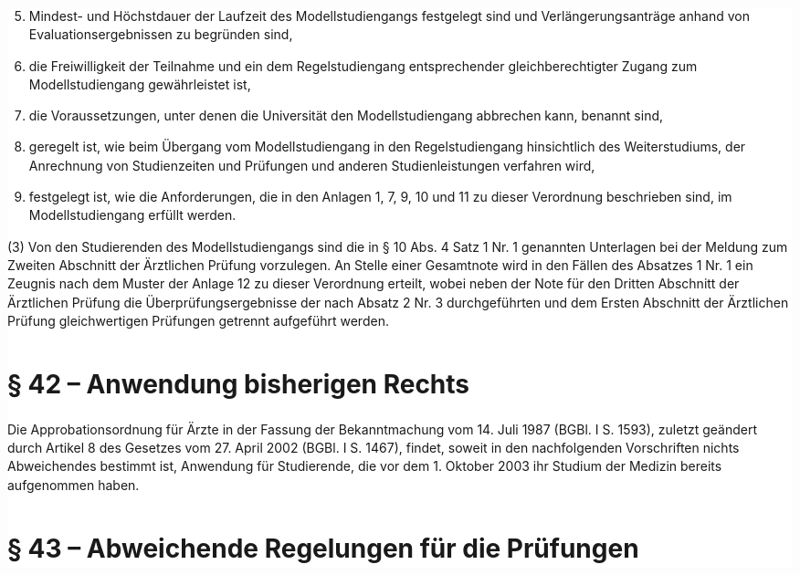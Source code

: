 5. Mindest- und Höchstdauer der Laufzeit des Modellstudiengangs festgelegt sind und Verlängerungsanträge anhand von Evaluationsergebnissen zu begründen sind,

6. die Freiwilligkeit der Teilnahme und ein dem Regelstudiengang entsprechender gleichberechtigter Zugang zum Modellstudiengang gewährleistet ist,

7. die Voraussetzungen, unter denen die Universität den Modellstudiengang abbrechen kann, benannt sind,

8. geregelt ist, wie beim Übergang vom Modellstudiengang in den Regelstudiengang hinsichtlich des Weiterstudiums, der Anrechnung von Studienzeiten und Prüfungen und anderen Studienleistungen verfahren wird,

9. festgelegt ist, wie die Anforderungen, die in den Anlagen 1, 7, 9, 10 und 11 zu dieser Verordnung beschrieben sind, im Modellstudiengang erfüllt werden.

(3) Von den Studierenden des Modellstudiengangs sind die in § 10 Abs. 4 Satz 1 Nr. 1 genannten Unterlagen bei der Meldung zum Zweiten Abschnitt der Ärztlichen Prüfung vorzulegen. An Stelle einer Gesamtnote wird in den Fällen des Absatzes 1 Nr. 1 ein Zeugnis nach dem Muster der Anlage 12 zu dieser Verordnung erteilt, wobei neben der Note für den Dritten Abschnitt der Ärztlichen Prüfung die Überprüfungsergebnisse der nach Absatz 2 Nr. 3 durchgeführten und dem Ersten Abschnitt der Ärztlichen Prüfung gleichwertigen Prüfungen getrennt aufgeführt werden.

# § 42 – Anwendung bisherigen Rechts

Die Approbationsordnung für Ärzte in der Fassung der Bekanntmachung vom 14. Juli 1987 (BGBl. I S. 1593), zuletzt geändert durch Artikel 8 des Gesetzes vom 27. April 2002 (BGBl. I S. 1467), findet, soweit in den nachfolgenden Vorschriften nichts Abweichendes bestimmt ist, Anwendung für Studierende, die vor dem 1. Oktober 2003 ihr Studium der Medizin bereits aufgenommen haben.

# § 43 – Abweichende Regelungen für die Prüfungen

